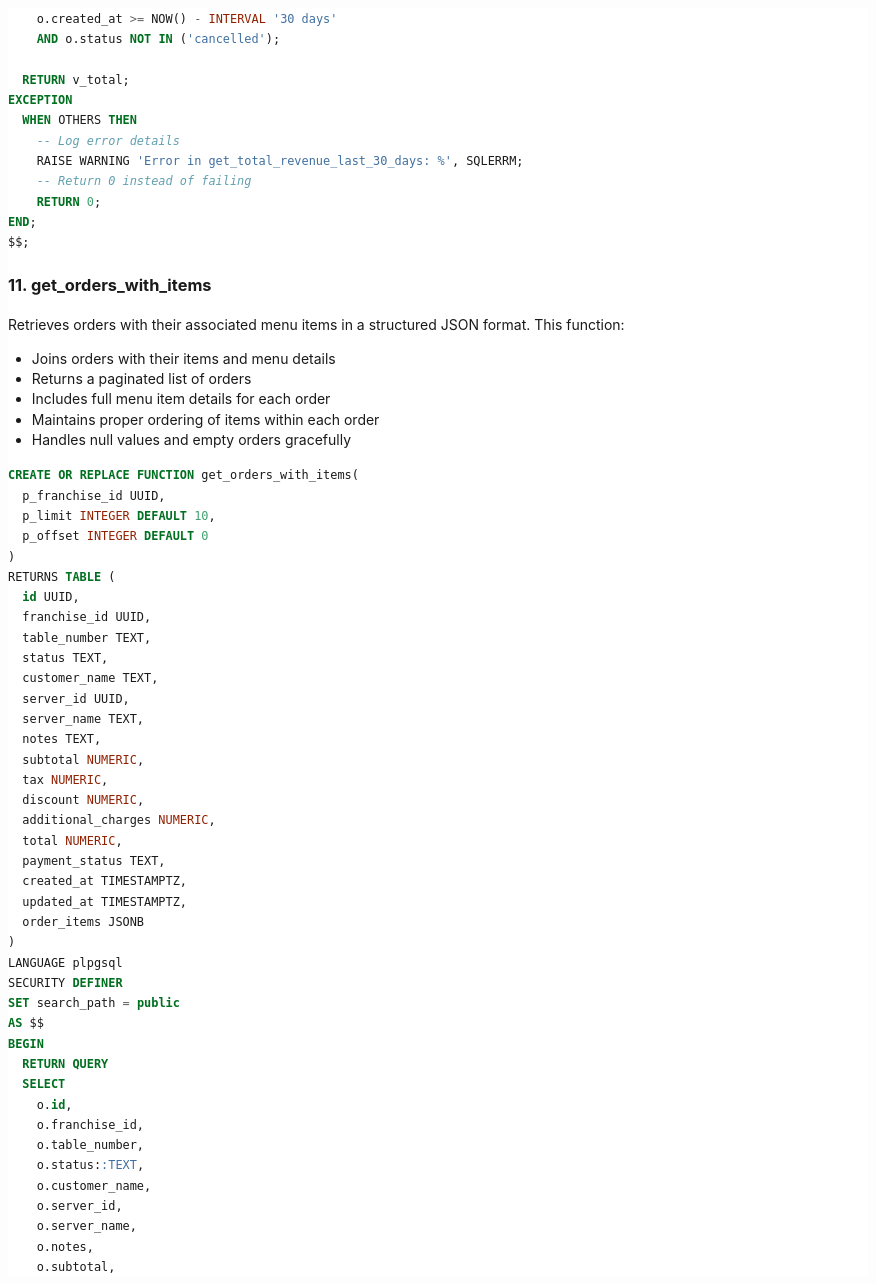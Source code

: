 ```sql
    o.created_at >= NOW() - INTERVAL '30 days'
    AND o.status NOT IN ('cancelled');

  RETURN v_total;
EXCEPTION
  WHEN OTHERS THEN
    -- Log error details
    RAISE WARNING 'Error in get_total_revenue_last_30_days: %', SQLERRM;
    -- Return 0 instead of failing
    RETURN 0;
END;
$$;
```

### 11. get_orders_with_items

Retrieves orders with their associated menu items in a structured JSON format. This function:
- Joins orders with their items and menu details
- Returns a paginated list of orders
- Includes full menu item details for each order
- Maintains proper ordering of items within each order
- Handles null values and empty orders gracefully

```sql
CREATE OR REPLACE FUNCTION get_orders_with_items(
  p_franchise_id UUID,
  p_limit INTEGER DEFAULT 10,
  p_offset INTEGER DEFAULT 0
)
RETURNS TABLE (
  id UUID,
  franchise_id UUID,
  table_number TEXT,
  status TEXT,
  customer_name TEXT,
  server_id UUID,
  server_name TEXT,
  notes TEXT,
  subtotal NUMERIC,
  tax NUMERIC,
  discount NUMERIC,
  additional_charges NUMERIC,
  total NUMERIC,
  payment_status TEXT,
  created_at TIMESTAMPTZ,
  updated_at TIMESTAMPTZ,
  order_items JSONB
)
LANGUAGE plpgsql
SECURITY DEFINER
SET search_path = public
AS $$
BEGIN
  RETURN QUERY
  SELECT
    o.id,
    o.franchise_id,
    o.table_number,
    o.status::TEXT,
    o.customer_name,
    o.server_id,
    o.server_name,
    o.notes,
    o.subtotal,
```